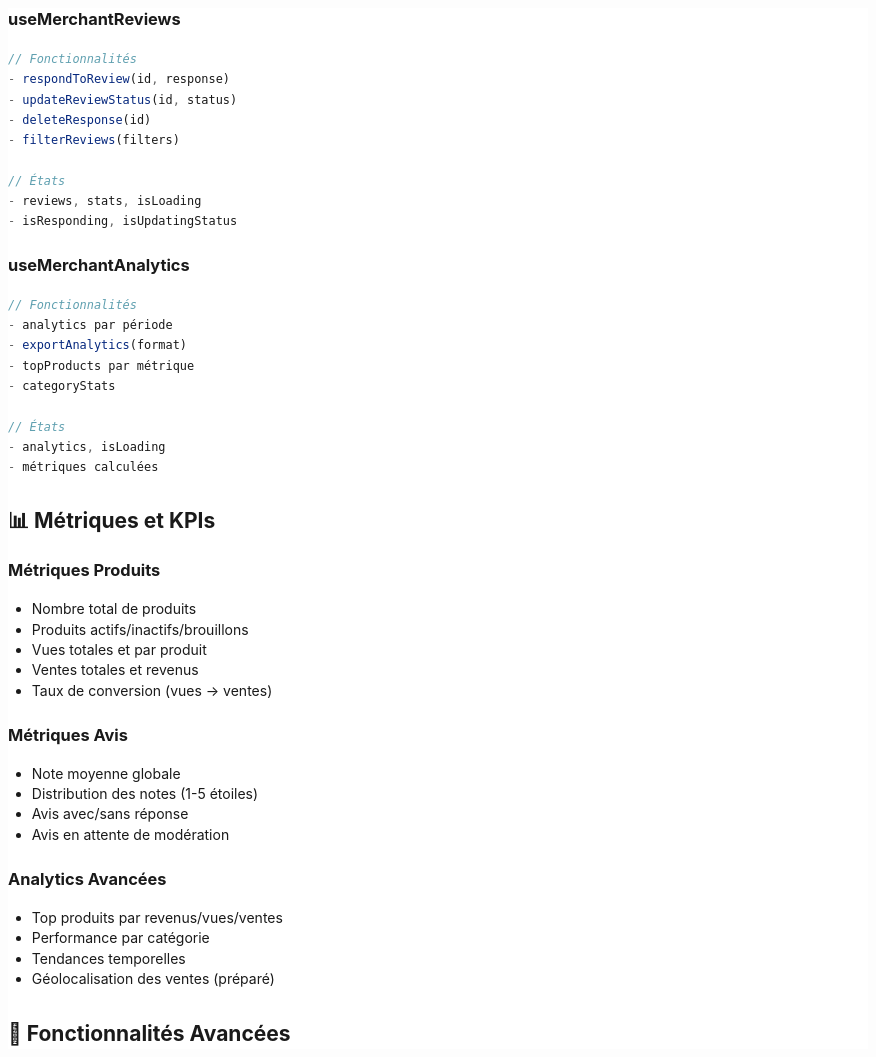 ### **useMerchantReviews**
```typescript
// Fonctionnalités
- respondToReview(id, response)
- updateReviewStatus(id, status)
- deleteResponse(id)
- filterReviews(filters)

// États
- reviews, stats, isLoading
- isResponding, isUpdatingStatus
```

### **useMerchantAnalytics**
```typescript
// Fonctionnalités
- analytics par période
- exportAnalytics(format)
- topProducts par métrique
- categoryStats

// États
- analytics, isLoading
- métriques calculées
```

## 📊 Métriques et KPIs

### **Métriques Produits**
- Nombre total de produits
- Produits actifs/inactifs/brouillons
- Vues totales et par produit
- Ventes totales et revenus
- Taux de conversion (vues → ventes)

### **Métriques Avis**
- Note moyenne globale
- Distribution des notes (1-5 étoiles)
- Avis avec/sans réponse
- Avis en attente de modération

### **Analytics Avancées**
- Top produits par revenus/vues/ventes
- Performance par catégorie
- Tendances temporelles
- Géolocalisation des ventes (préparé)

## 🚀 Fonctionnalités Avancées
